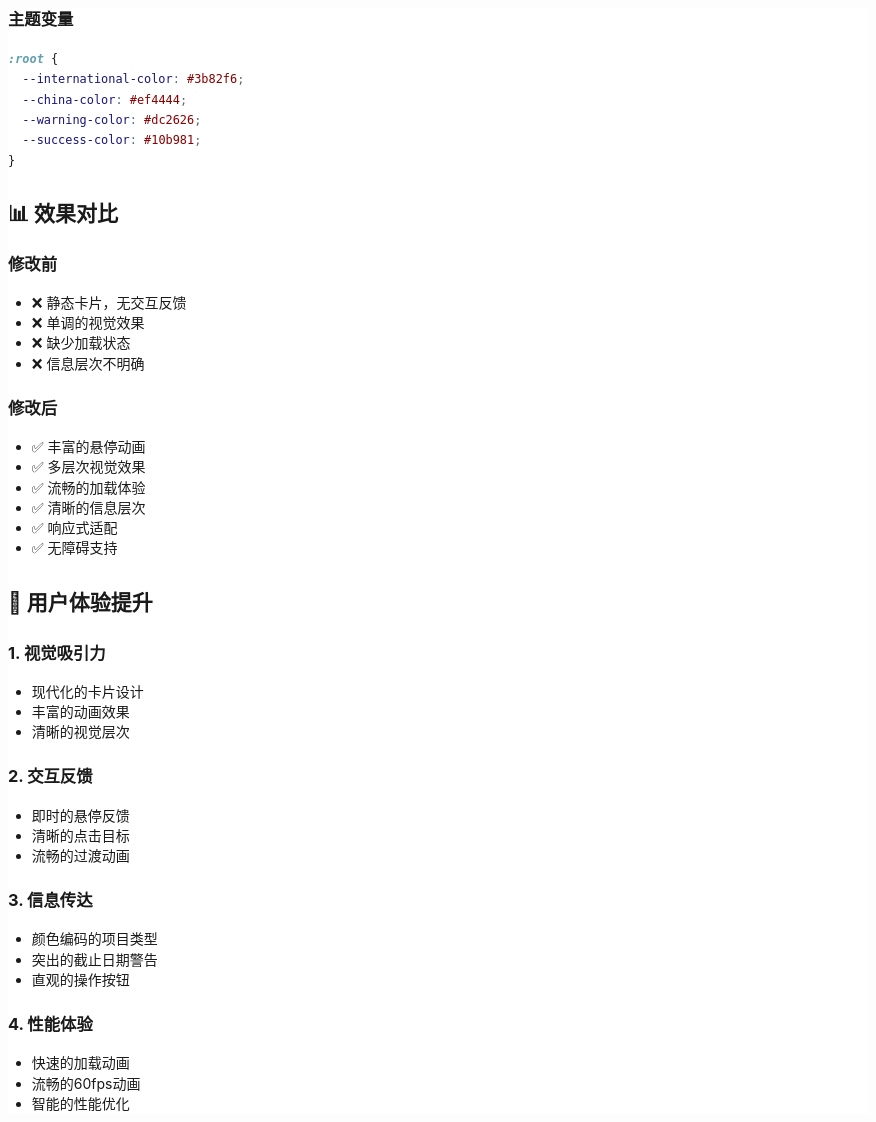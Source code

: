 ### 主题变量
```css
:root {
  --international-color: #3b82f6;
  --china-color: #ef4444;
  --warning-color: #dc2626;
  --success-color: #10b981;
}
```

## 📊 效果对比

### 修改前
- ❌ 静态卡片，无交互反馈
- ❌ 单调的视觉效果
- ❌ 缺少加载状态
- ❌ 信息层次不明确

### 修改后
- ✅ 丰富的悬停动画
- ✅ 多层次视觉效果
- ✅ 流畅的加载体验
- ✅ 清晰的信息层次
- ✅ 响应式适配
- ✅ 无障碍支持

## 🎯 用户体验提升

### 1. 视觉吸引力
- 现代化的卡片设计
- 丰富的动画效果
- 清晰的视觉层次

### 2. 交互反馈
- 即时的悬停反馈
- 清晰的点击目标
- 流畅的过渡动画

### 3. 信息传达
- 颜色编码的项目类型
- 突出的截止日期警告
- 直观的操作按钮

### 4. 性能体验
- 快速的加载动画
- 流畅的60fps动画
- 智能的性能优化
